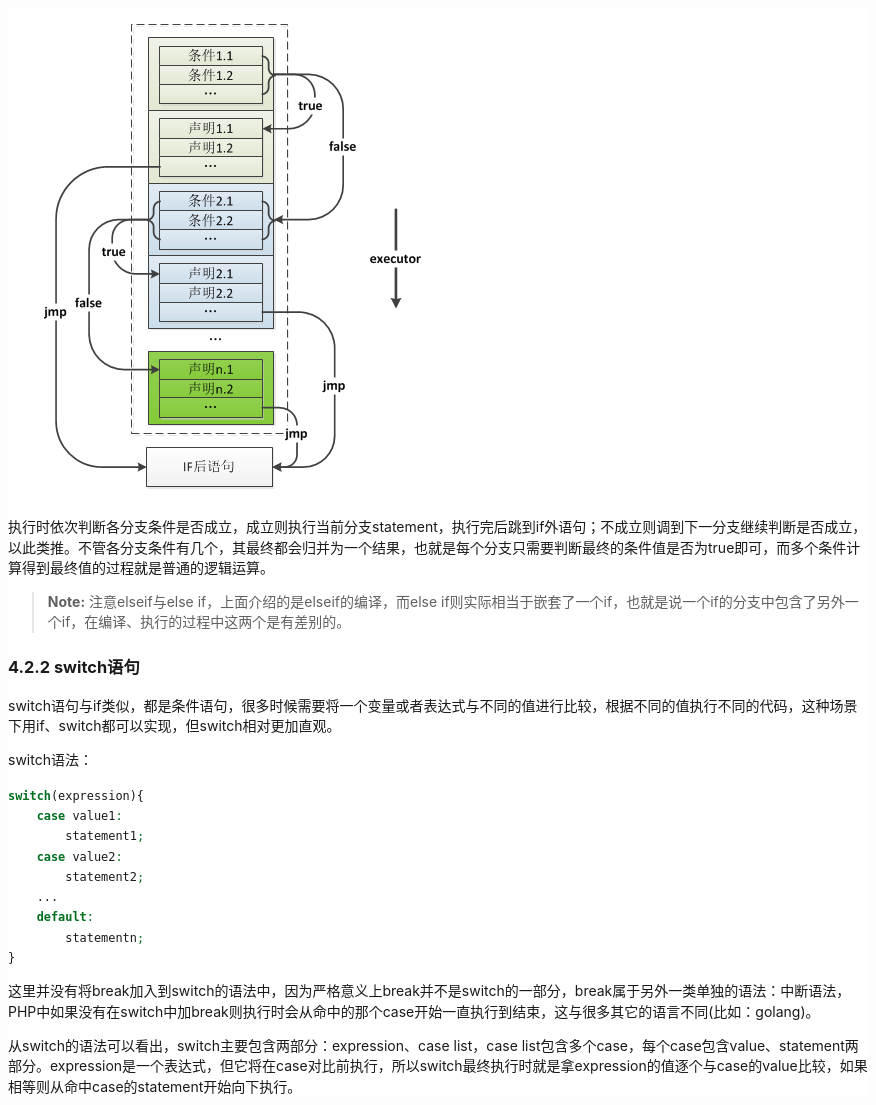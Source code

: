 ![](../img/if_run.png)

执行时依次判断各分支条件是否成立，成立则执行当前分支statement，执行完后跳到if外语句；不成立则调到下一分支继续判断是否成立，以此类推。不管各分支条件有几个，其最终都会归并为一个结果，也就是每个分支只需要判断最终的条件值是否为true即可，而多个条件计算得到最终值的过程就是普通的逻辑运算。

> __Note:__ 注意elseif与else if，上面介绍的是elseif的编译，而else if则实际相当于嵌套了一个if，也就是说一个if的分支中包含了另外一个if，在编译、执行的过程中这两个是有差别的。

### 4.2.2 switch语句
switch语句与if类似，都是条件语句，很多时候需要将一个变量或者表达式与不同的值进行比较，根据不同的值执行不同的代码，这种场景下用if、switch都可以实现，但switch相对更加直观。

switch语法：
```php
switch(expression){
    case value1:
        statement1;
    case value2:
        statement2;
    ...
    default:
        statementn;
}
```
这里并没有将break加入到switch的语法中，因为严格意义上break并不是switch的一部分，break属于另外一类单独的语法：中断语法，PHP中如果没有在switch中加break则执行时会从命中的那个case开始一直执行到结束，这与很多其它的语言不同(比如：golang)。

从switch的语法可以看出，switch主要包含两部分：expression、case list，case list包含多个case，每个case包含value、statement两部分。expression是一个表达式，但它将在case对比前执行，所以switch最终执行时就是拿expression的值逐个与case的value比较，如果相等则从命中case的statement开始向下执行。
